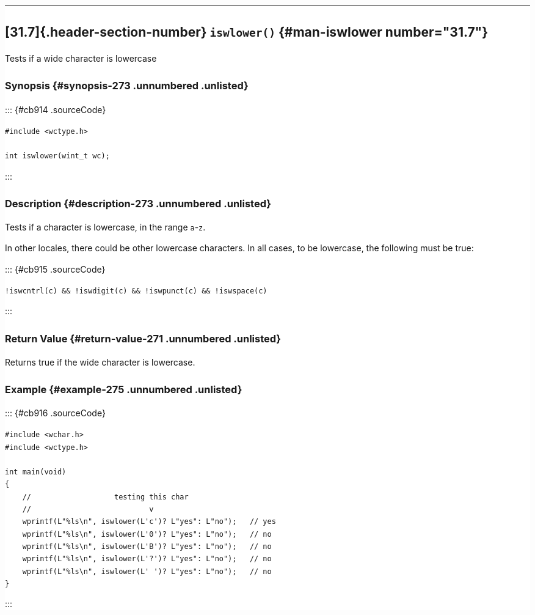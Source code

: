 ------------------------------------------------------------------------

## [31.7]{.header-section-number} `iswlower()` {#man-iswlower number="31.7"}

Tests if a wide character is lowercase

### Synopsis {#synopsis-273 .unnumbered .unlisted}

::: {#cb914 .sourceCode}
``` {.sourceCode .c}
#include <wctype.h>

int iswlower(wint_t wc);
```
:::

### Description {#description-273 .unnumbered .unlisted}

Tests if a character is lowercase, in the range `a`-`z`.

In other locales, there could be other lowercase characters. In all cases, to be lowercase, the following must be true:

::: {#cb915 .sourceCode}
``` {.sourceCode .c}
!iswcntrl(c) && !iswdigit(c) && !iswpunct(c) && !iswspace(c)
```
:::

### Return Value {#return-value-271 .unnumbered .unlisted}

Returns true if the wide character is lowercase.

### Example {#example-275 .unnumbered .unlisted}

::: {#cb916 .sourceCode}
``` {.sourceCode .numberSource .c .numberLines}
#include <wchar.h>
#include <wctype.h>

int main(void)
{
    //                   testing this char
    //                           v
    wprintf(L"%ls\n", iswlower(L'c')? L"yes": L"no");   // yes
    wprintf(L"%ls\n", iswlower(L'0')? L"yes": L"no");   // no
    wprintf(L"%ls\n", iswlower(L'B')? L"yes": L"no");   // no
    wprintf(L"%ls\n", iswlower(L'?')? L"yes": L"no");   // no
    wprintf(L"%ls\n", iswlower(L' ')? L"yes": L"no");   // no
}
```
:::
